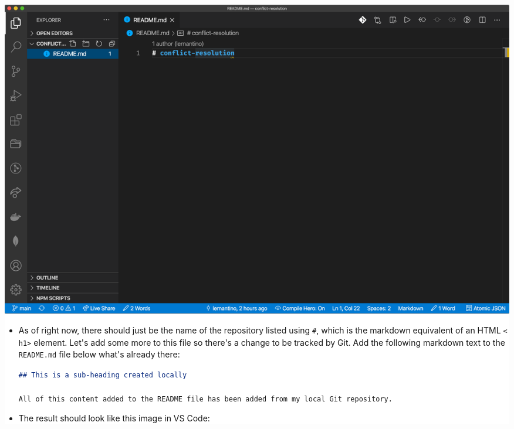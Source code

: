   ![The VS Code editor screen shows our README file open with the title of the repo in header text](./Images/03-vscode-start.png)

* As of right now, there should just be the name of the repository listed using `#`, which is the markdown equivalent of an HTML `<h1>` element. Let's add some more to this file so there's a change to be tracked by Git. Add the following markdown text to the `README.md` file below what's already there:

  ```md
  ## This is a sub-heading created locally

  All of this content added to the README file has been added from my local Git repository.
  ```

* The result should look like this image in VS Code:
